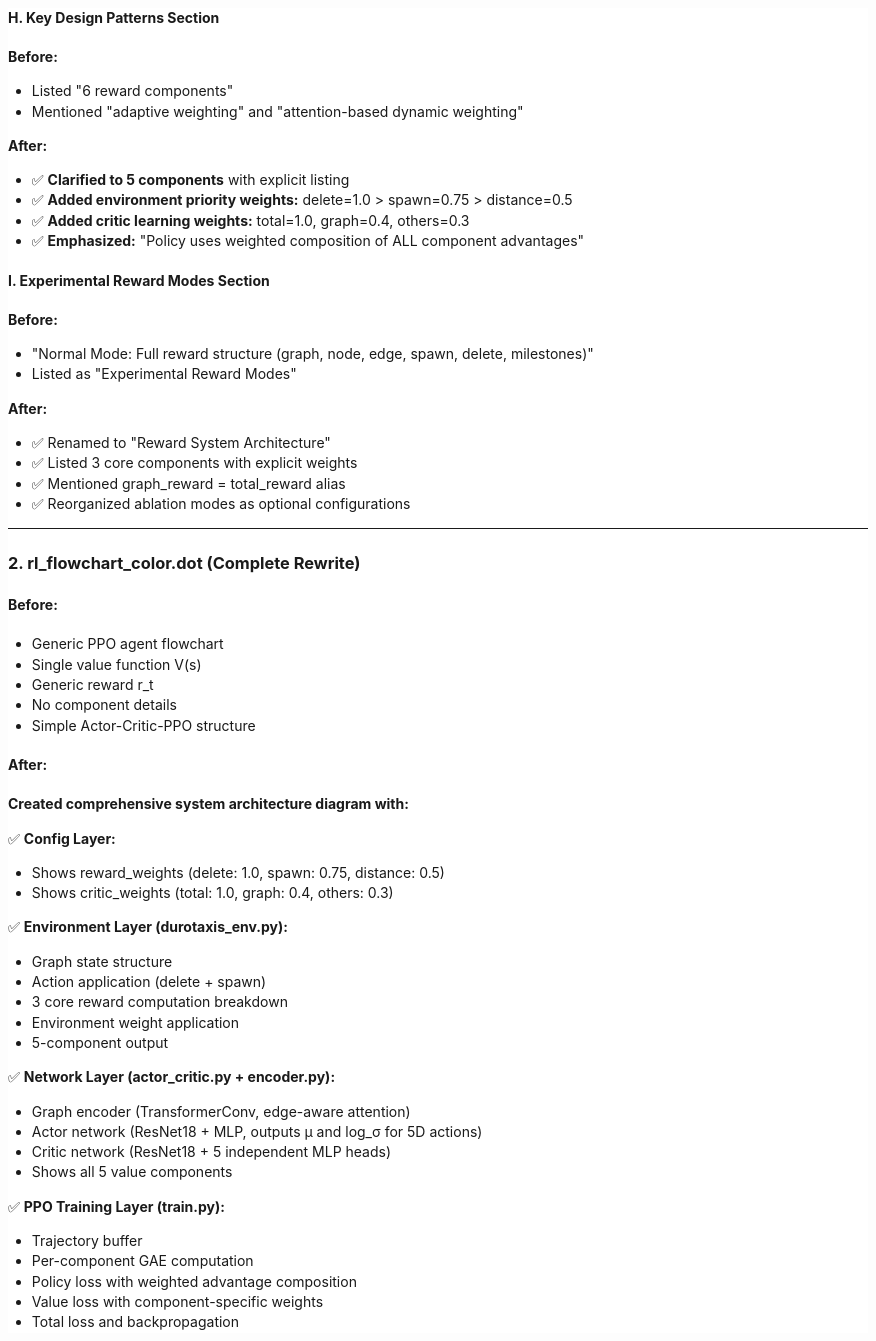 #### H. Key Design Patterns Section
**Before:**
- Listed "6 reward components"
- Mentioned "adaptive weighting" and "attention-based dynamic weighting"

**After:**
- ✅ **Clarified to 5 components** with explicit listing
- ✅ **Added environment priority weights:** delete=1.0 > spawn=0.75 > distance=0.5
- ✅ **Added critic learning weights:** total=1.0, graph=0.4, others=0.3
- ✅ **Emphasized:** "Policy uses weighted composition of ALL component advantages"

#### I. Experimental Reward Modes Section
**Before:**
- "Normal Mode: Full reward structure (graph, node, edge, spawn, delete, milestones)"
- Listed as "Experimental Reward Modes"

**After:**
- ✅ Renamed to "Reward System Architecture"
- ✅ Listed 3 core components with explicit weights
- ✅ Mentioned graph_reward = total_reward alias
- ✅ Reorganized ablation modes as optional configurations

---

### 2. rl_flowchart_color.dot (Complete Rewrite)

#### Before:
- Generic PPO agent flowchart
- Single value function V(s)
- Generic reward r_t
- No component details
- Simple Actor-Critic-PPO structure

#### After:
**Created comprehensive system architecture diagram with:**

✅ **Config Layer:**
- Shows reward_weights (delete: 1.0, spawn: 0.75, distance: 0.5)
- Shows critic_weights (total: 1.0, graph: 0.4, others: 0.3)

✅ **Environment Layer (durotaxis_env.py):**
- Graph state structure
- Action application (delete + spawn)
- 3 core reward computation breakdown
- Environment weight application
- 5-component output

✅ **Network Layer (actor_critic.py + encoder.py):**
- Graph encoder (TransformerConv, edge-aware attention)
- Actor network (ResNet18 + MLP, outputs μ and log_σ for 5D actions)
- Critic network (ResNet18 + 5 independent MLP heads)
- Shows all 5 value components

✅ **PPO Training Layer (train.py):**
- Trajectory buffer
- Per-component GAE computation
- Policy loss with weighted advantage composition
- Value loss with component-specific weights
- Total loss and backpropagation
